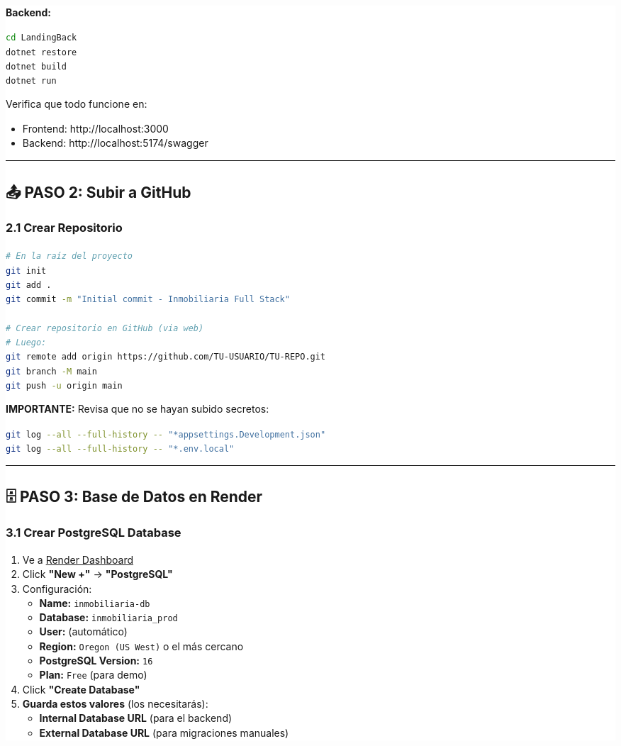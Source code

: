 **Backend:**
```bash
cd LandingBack
dotnet restore
dotnet build
dotnet run
```

Verifica que todo funcione en:
- Frontend: http://localhost:3000
- Backend: http://localhost:5174/swagger

---

## 📤 PASO 2: Subir a GitHub

### 2.1 Crear Repositorio

```bash
# En la raíz del proyecto
git init
git add .
git commit -m "Initial commit - Inmobiliaria Full Stack"

# Crear repositorio en GitHub (via web)
# Luego:
git remote add origin https://github.com/TU-USUARIO/TU-REPO.git
git branch -M main
git push -u origin main
```

**IMPORTANTE:** Revisa que no se hayan subido secretos:
```bash
git log --all --full-history -- "*appsettings.Development.json"
git log --all --full-history -- "*.env.local"
```

---

## 🗄️ PASO 3: Base de Datos en Render

### 3.1 Crear PostgreSQL Database

1. Ve a [Render Dashboard](https://dashboard.render.com)
2. Click **"New +"** → **"PostgreSQL"**
3. Configuración:
   - **Name:** `inmobiliaria-db`
   - **Database:** `inmobiliaria_prod`
   - **User:** (automático)
   - **Region:** `Oregon (US West)` o el más cercano
   - **PostgreSQL Version:** `16`
   - **Plan:** `Free` (para demo)
4. Click **"Create Database"**
5. **Guarda estos valores** (los necesitarás):
   - **Internal Database URL** (para el backend)
   - **External Database URL** (para migraciones manuales)
